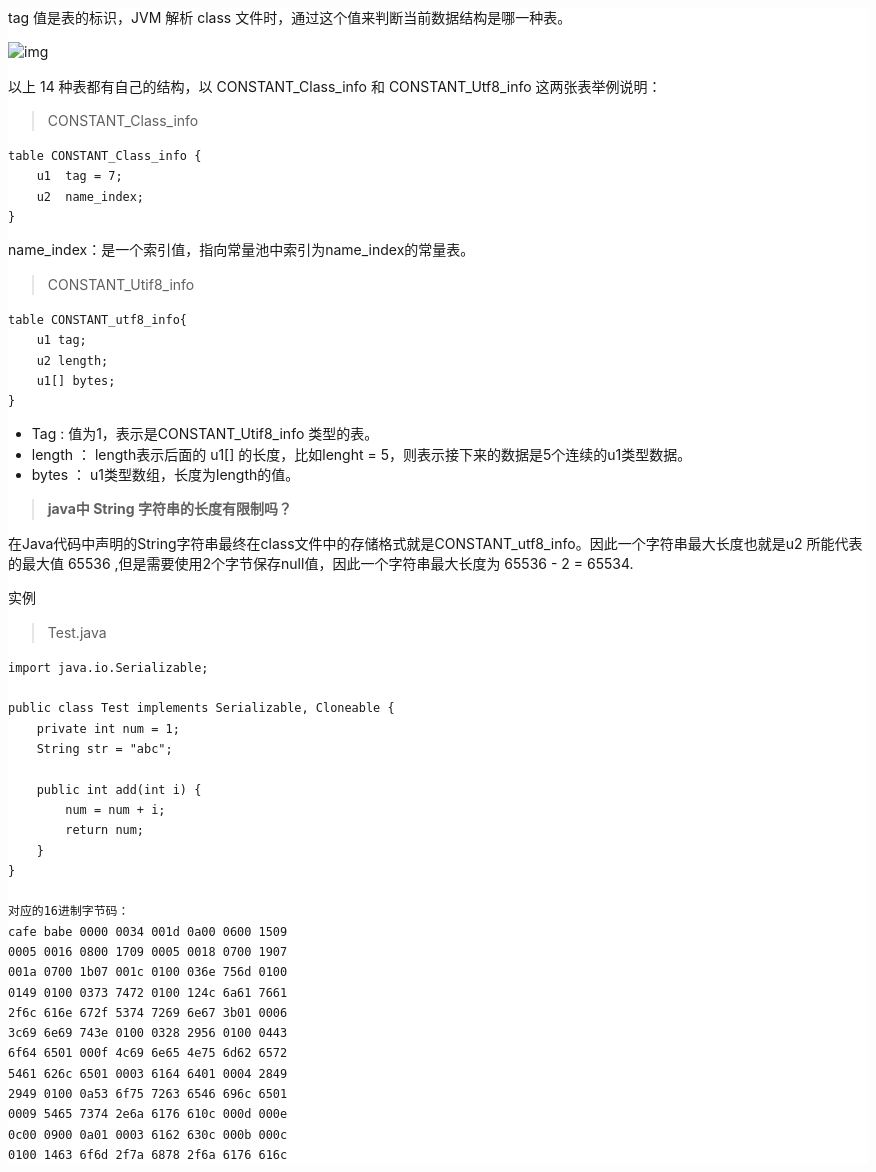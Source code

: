 tag 值是表的标识，JVM 解析 class 文件时，通过这个值来判断当前数据结构是哪一种表。



![img](./images/Cgq2xl6DCV6AcrLKAAIl1RRQwuM068.png)

以上 14 种表都有自己的结构，以 CONSTANT_Class_info 和 CONSTANT_Utf8_info 这两张表举例说明：

>  CONSTANT_Class_info 

```
table CONSTANT_Class_info {
    u1  tag = 7;
    u2  name_index;
}
```

name_index：是一个索引值，指向常量池中索引为name_index的常量表。



> CONSTANT_Utif8_info 

```
table CONSTANT_utf8_info{
	u1 tag;
	u2 length;
	u1[] bytes;
}
```

* Tag : 值为1，表示是CONSTANT_Utif8_info 类型的表。
* length ： length表示后面的 u1[] 的长度，比如lenght = 5，则表示接下来的数据是5个连续的u1类型数据。
* bytes ： u1类型数组，长度为length的值。

> **java中 String 字符串的长度有限制吗？**

在Java代码中声明的String字符串最终在class文件中的存储格式就是CONSTANT_utf8_info。因此一个字符串最大长度也就是u2 所能代表的最大值 65536 ,但是需要使用2个字节保存null值，因此一个字符串最大长度为 65536 - 2 = 65534.



实例

> Test.java

```
import java.io.Serializable;

public class Test implements Serializable, Cloneable {
    private int num = 1;
    String str = "abc";

    public int add(int i) {
        num = num + i;
        return num;
    }
}

对应的16进制字节码：
cafe babe 0000 0034 001d 0a00 0600 1509
0005 0016 0800 1709 0005 0018 0700 1907
001a 0700 1b07 001c 0100 036e 756d 0100
0149 0100 0373 7472 0100 124c 6a61 7661
2f6c 616e 672f 5374 7269 6e67 3b01 0006
3c69 6e69 743e 0100 0328 2956 0100 0443
6f64 6501 000f 4c69 6e65 4e75 6d62 6572
5461 626c 6501 0003 6164 6401 0004 2849
2949 0100 0a53 6f75 7263 6546 696c 6501
0009 5465 7374 2e6a 6176 610c 000d 000e
0c00 0900 0a01 0003 6162 630c 000b 000c
0100 1463 6f6d 2f7a 6878 2f6a 6176 616c
```